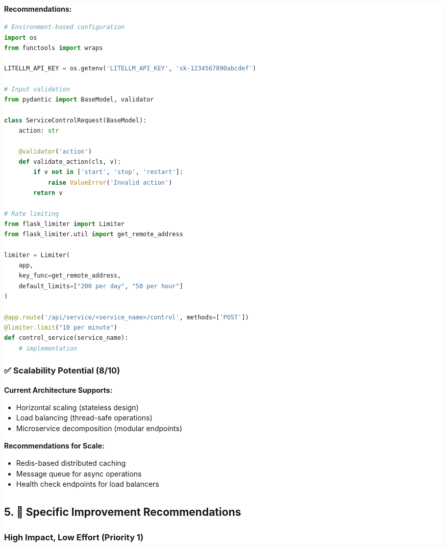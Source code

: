 **Recommendations:**
```python
# Environment-based configuration
import os
from functools import wraps

LITELLM_API_KEY = os.getenv('LITELLM_API_KEY', 'sk-1234567890abcdef')

# Input validation
from pydantic import BaseModel, validator

class ServiceControlRequest(BaseModel):
    action: str
    
    @validator('action')
    def validate_action(cls, v):
        if v not in ['start', 'stop', 'restart']:
            raise ValueError('Invalid action')
        return v

# Rate limiting
from flask_limiter import Limiter
from flask_limiter.util import get_remote_address

limiter = Limiter(
    app,
    key_func=get_remote_address,
    default_limits=["200 per day", "50 per hour"]
)

@app.route('/api/service/<service_name>/control', methods=['POST'])
@limiter.limit("10 per minute")
def control_service(service_name):
    # implementation
```

### ✅ **Scalability Potential (8/10)**

**Current Architecture Supports:**
- Horizontal scaling (stateless design)
- Load balancing (thread-safe operations)
- Microservice decomposition (modular endpoints)

**Recommendations for Scale:**
- Redis-based distributed caching
- Message queue for async operations
- Health check endpoints for load balancers

## 5. 🎯 Specific Improvement Recommendations

### **High Impact, Low Effort (Priority 1)**
